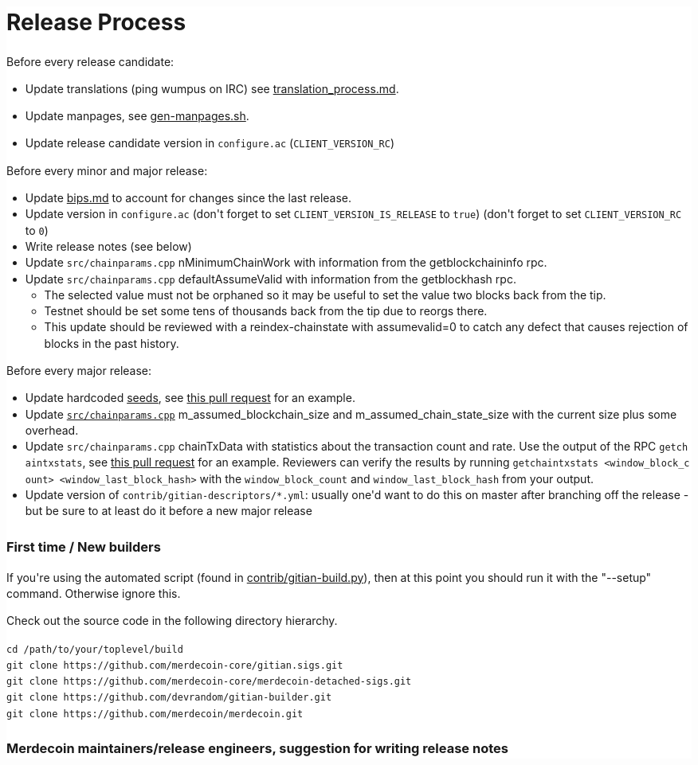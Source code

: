 Release Process
====================

Before every release candidate:

* Update translations (ping wumpus on IRC) see [translation_process.md](https://github.com/merdecoin/merdecoin/blob/master/doc/translation_process.md#synchronising-translations).

* Update manpages, see [gen-manpages.sh](https://github.com/merdecoin/merdecoin/blob/master/contrib/devtools/README.md#gen-manpagessh).
* Update release candidate version in `configure.ac` (`CLIENT_VERSION_RC`)

Before every minor and major release:

* Update [bips.md](bips.md) to account for changes since the last release.
* Update version in `configure.ac` (don't forget to set `CLIENT_VERSION_IS_RELEASE` to `true`) (don't forget to set `CLIENT_VERSION_RC` to `0`)
* Write release notes (see below)
* Update `src/chainparams.cpp` nMinimumChainWork with information from the getblockchaininfo rpc.
* Update `src/chainparams.cpp` defaultAssumeValid with information from the getblockhash rpc.
  - The selected value must not be orphaned so it may be useful to set the value two blocks back from the tip.
  - Testnet should be set some tens of thousands back from the tip due to reorgs there.
  - This update should be reviewed with a reindex-chainstate with assumevalid=0 to catch any defect
     that causes rejection of blocks in the past history.

Before every major release:

* Update hardcoded [seeds](/contrib/seeds/README.md), see [this pull request](https://github.com/merdecoin/merdecoin/pull/7415) for an example.
* Update [`src/chainparams.cpp`](/src/chainparams.cpp) m_assumed_blockchain_size and m_assumed_chain_state_size with the current size plus some overhead.
* Update `src/chainparams.cpp` chainTxData with statistics about the transaction count and rate. Use the output of the RPC `getchaintxstats`, see
  [this pull request](https://github.com/merdecoin/merdecoin/pull/12270) for an example. Reviewers can verify the results by running `getchaintxstats <window_block_count> <window_last_block_hash>` with the `window_block_count` and `window_last_block_hash` from your output.
* Update version of `contrib/gitian-descriptors/*.yml`: usually one'd want to do this on master after branching off the release - but be sure to at least do it before a new major release

### First time / New builders

If you're using the automated script (found in [contrib/gitian-build.py](/contrib/gitian-build.py)), then at this point you should run it with the "--setup" command. Otherwise ignore this.

Check out the source code in the following directory hierarchy.

    cd /path/to/your/toplevel/build
    git clone https://github.com/merdecoin-core/gitian.sigs.git
    git clone https://github.com/merdecoin-core/merdecoin-detached-sigs.git
    git clone https://github.com/devrandom/gitian-builder.git
    git clone https://github.com/merdecoin/merdecoin.git

### Merdecoin maintainers/release engineers, suggestion for writing release notes
